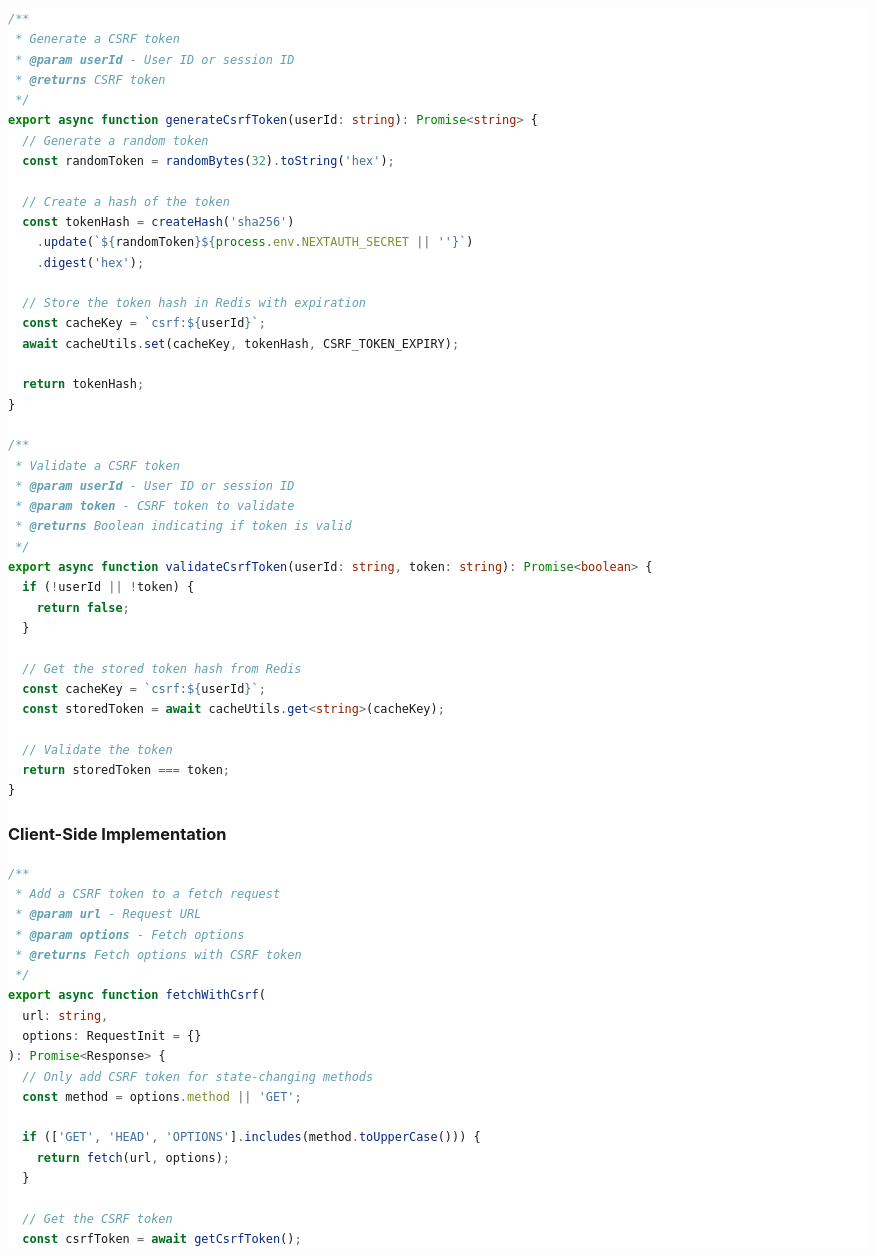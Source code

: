 ```typescript
/**
 * Generate a CSRF token
 * @param userId - User ID or session ID
 * @returns CSRF token
 */
export async function generateCsrfToken(userId: string): Promise<string> {
  // Generate a random token
  const randomToken = randomBytes(32).toString('hex');
  
  // Create a hash of the token
  const tokenHash = createHash('sha256')
    .update(`${randomToken}${process.env.NEXTAUTH_SECRET || ''}`)
    .digest('hex');
  
  // Store the token hash in Redis with expiration
  const cacheKey = `csrf:${userId}`;
  await cacheUtils.set(cacheKey, tokenHash, CSRF_TOKEN_EXPIRY);
  
  return tokenHash;
}

/**
 * Validate a CSRF token
 * @param userId - User ID or session ID
 * @param token - CSRF token to validate
 * @returns Boolean indicating if token is valid
 */
export async function validateCsrfToken(userId: string, token: string): Promise<boolean> {
  if (!userId || !token) {
    return false;
  }
  
  // Get the stored token hash from Redis
  const cacheKey = `csrf:${userId}`;
  const storedToken = await cacheUtils.get<string>(cacheKey);
  
  // Validate the token
  return storedToken === token;
}
```

### Client-Side Implementation

```typescript
/**
 * Add a CSRF token to a fetch request
 * @param url - Request URL
 * @param options - Fetch options
 * @returns Fetch options with CSRF token
 */
export async function fetchWithCsrf(
  url: string,
  options: RequestInit = {}
): Promise<Response> {
  // Only add CSRF token for state-changing methods
  const method = options.method || 'GET';
  
  if (['GET', 'HEAD', 'OPTIONS'].includes(method.toUpperCase())) {
    return fetch(url, options);
  }
  
  // Get the CSRF token
  const csrfToken = await getCsrfToken();
```